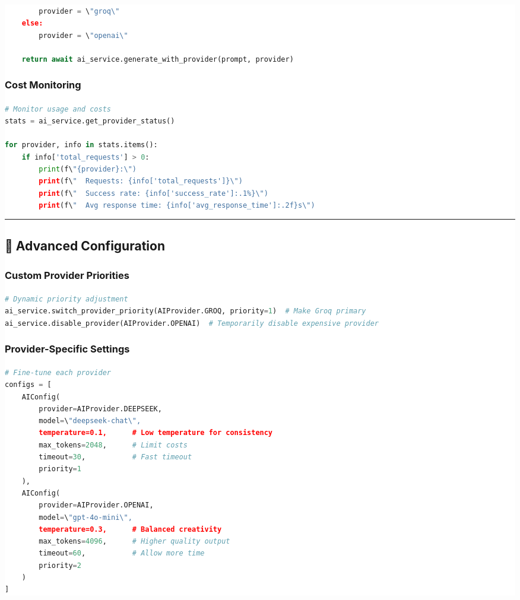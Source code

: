 ```python
        provider = \"groq\"  
    else:
        provider = \"openai\"
    
    return await ai_service.generate_with_provider(prompt, provider)
```

### **Cost Monitoring**
```python
# Monitor usage and costs
stats = ai_service.get_provider_status()

for provider, info in stats.items():
    if info['total_requests'] > 0:
        print(f\"{provider}:\")
        print(f\"  Requests: {info['total_requests']}\")
        print(f\"  Success rate: {info['success_rate']:.1%}\")
        print(f\"  Avg response time: {info['avg_response_time']:.2f}s\")
```

---

## 🔧 Advanced Configuration

### **Custom Provider Priorities**
```python
# Dynamic priority adjustment
ai_service.switch_provider_priority(AIProvider.GROQ, priority=1)  # Make Groq primary
ai_service.disable_provider(AIProvider.OPENAI)  # Temporarily disable expensive provider
```

### **Provider-Specific Settings**
```python
# Fine-tune each provider
configs = [
    AIConfig(
        provider=AIProvider.DEEPSEEK,
        model=\"deepseek-chat\",
        temperature=0.1,      # Low temperature for consistency
        max_tokens=2048,      # Limit costs
        timeout=30,           # Fast timeout
        priority=1
    ),
    AIConfig(
        provider=AIProvider.OPENAI,
        model=\"gpt-4o-mini\",
        temperature=0.3,      # Balanced creativity
        max_tokens=4096,      # Higher quality output
        timeout=60,           # Allow more time
        priority=2
    )
]
```
